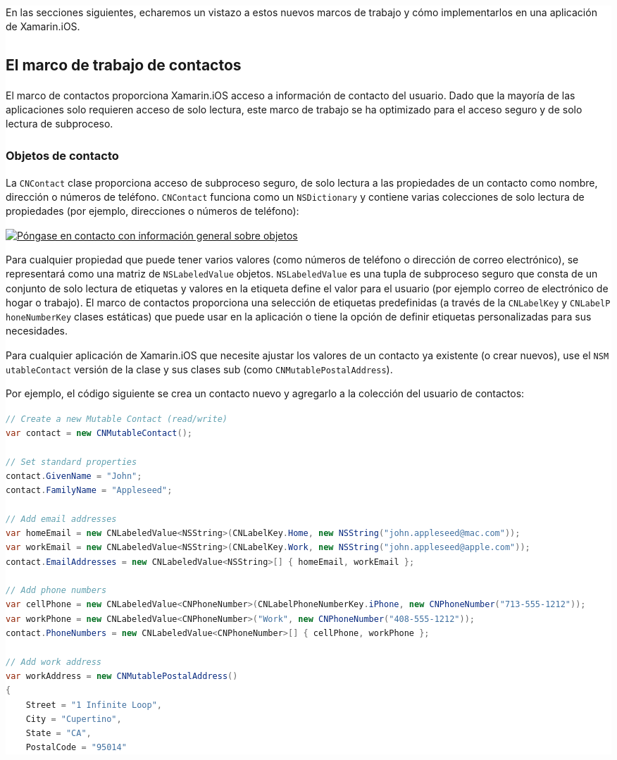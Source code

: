 En las secciones siguientes, echaremos un vistazo a estos nuevos marcos de trabajo y cómo implementarlos en una aplicación de Xamarin.iOS.

<a name="contacts" />

## <a name="the-contacts-framework"></a>El marco de trabajo de contactos

El marco de contactos proporciona Xamarin.iOS acceso a información de contacto del usuario. Dado que la mayoría de las aplicaciones solo requieren acceso de solo lectura, este marco de trabajo se ha optimizado para el acceso seguro y de solo lectura de subproceso.

<a name="Contact_Objects" />

### <a name="contact-objects"></a>Objetos de contacto

La `CNContact` clase proporciona acceso de subproceso seguro, de solo lectura a las propiedades de un contacto como nombre, dirección o números de teléfono. `CNContact` funciona como un `NSDictionary` y contiene varias colecciones de solo lectura de propiedades (por ejemplo, direcciones o números de teléfono):

[![](contacts-images/contactobjects.png "Póngase en contacto con información general sobre objetos")](contacts-images/contactobjects.png#lightbox)

Para cualquier propiedad que puede tener varios valores (como números de teléfono o dirección de correo electrónico), se representará como una matriz de `NSLabeledValue` objetos. `NSLabeledValue` es una tupla de subproceso seguro que consta de un conjunto de solo lectura de etiquetas y valores en la etiqueta define el valor para el usuario (por ejemplo correo de electrónico de hogar o trabajo). El marco de contactos proporciona una selección de etiquetas predefinidas (a través de la `CNLabelKey` y `CNLabelPhoneNumberKey` clases estáticas) que puede usar en la aplicación o tiene la opción de definir etiquetas personalizadas para sus necesidades.

Para cualquier aplicación de Xamarin.iOS que necesite ajustar los valores de un contacto ya existente (o crear nuevos), use el `NSMutableContact` versión de la clase y sus clases sub (como `CNMutablePostalAddress`).

Por ejemplo, el código siguiente se crea un contacto nuevo y agregarlo a la colección del usuario de contactos:

```csharp
// Create a new Mutable Contact (read/write)
var contact = new CNMutableContact();

// Set standard properties
contact.GivenName = "John";
contact.FamilyName = "Appleseed";

// Add email addresses
var homeEmail = new CNLabeledValue<NSString>(CNLabelKey.Home, new NSString("john.appleseed@mac.com"));
var workEmail = new CNLabeledValue<NSString>(CNLabelKey.Work, new NSString("john.appleseed@apple.com"));
contact.EmailAddresses = new CNLabeledValue<NSString>[] { homeEmail, workEmail };

// Add phone numbers
var cellPhone = new CNLabeledValue<CNPhoneNumber>(CNLabelPhoneNumberKey.iPhone, new CNPhoneNumber("713-555-1212"));
var workPhone = new CNLabeledValue<CNPhoneNumber>("Work", new CNPhoneNumber("408-555-1212"));
contact.PhoneNumbers = new CNLabeledValue<CNPhoneNumber>[] { cellPhone, workPhone };

// Add work address
var workAddress = new CNMutablePostalAddress()
{
    Street = "1 Infinite Loop",
    City = "Cupertino",
    State = "CA",
    PostalCode = "95014"
```